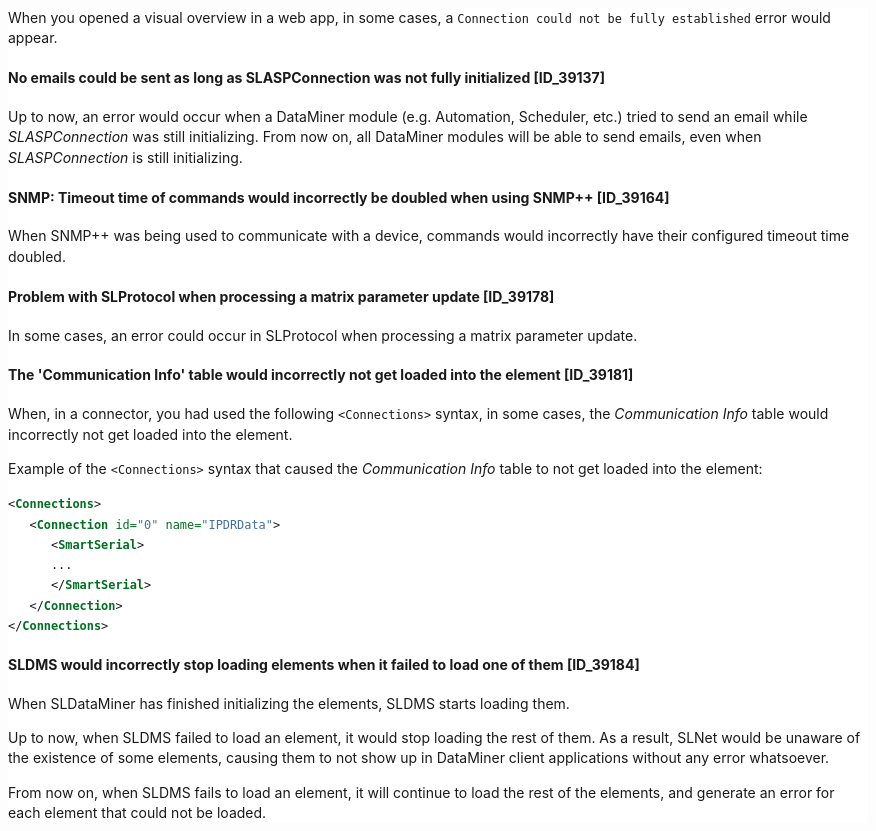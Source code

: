 

When you opened a visual overview in a web app, in some cases, a `Connection could not be fully established` error would appear.

#### No emails could be sent as long as SLASPConnection was not fully initialized [ID_39137]



Up to now, an error would occur when a DataMiner module (e.g. Automation, Scheduler, etc.) tried to send an email while *SLASPConnection* was still initializing. From now on, all DataMiner modules will be able to send emails, even when *SLASPConnection* is still initializing.

#### SNMP: Timeout time of commands would incorrectly be doubled when using SNMP++ [ID_39164]



When SNMP++ was being used to communicate with a device, commands would incorrectly have their configured timeout time doubled.

#### Problem with SLProtocol when processing a matrix parameter update [ID_39178]



In some cases, an error could occur in SLProtocol when processing a matrix parameter update.

#### The 'Communication Info' table would incorrectly not get loaded into the element [ID_39181]



When, in a connector, you had used the following `<Connections>` syntax, in some cases, the *Communication Info* table would incorrectly not get loaded into the element.

Example of the `<Connections>` syntax that caused the *Communication Info* table to not get loaded into the element:

```xml
<Connections>
   <Connection id="0" name="IPDRData">
      <SmartSerial>
      ...
      </SmartSerial>
   </Connection>
</Connections>
```

#### SLDMS would incorrectly stop loading elements when it failed to load one of them [ID_39184]



When SLDataMiner has finished initializing the elements, SLDMS starts loading them.

Up to now, when SLDMS failed to load an element, it would stop loading the rest of them. As a result, SLNet would be unaware of the existence of some elements, causing them to not show up in DataMiner client applications without any error whatsoever.

From now on, when SLDMS fails to load an element, it will continue to load the rest of the elements, and generate an error for each element that could not be loaded.
